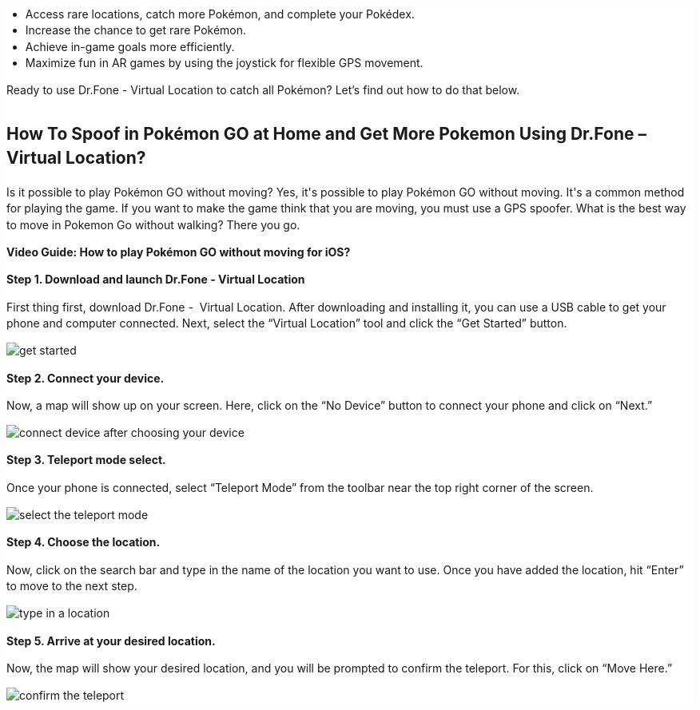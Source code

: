 - Access rare locations, catch more Pokémon, and complete your Pokédex.
- Increase the chance to get rare Pokémon.
- Achieve in-game goals more efficiently.
- Maximize fun in AR games by using the joystick for flexible GPS movement.

Ready to use Dr.Fone - Virtual Location to catch all Pokémon? Let’s find out how to do that below.

## How To Spoof in Pokémon GO at Home and Get More Pokemon Using Dr.Fone – Virtual Location?

Is it possible to play Pokémon GO without moving? Yes, it's possible to play Pokémon GO without moving. It's a common method for playing the game. If you want to make the game think that you are moving, you must use a GPS spoofer. What is the best way to move in Pokemon Go without walking? There you go.

**Video Guide: How to play Pokémon GO without moving for iOS?**

<iframe width="100%" height="450" src="https://www.youtube.com/embed/FfhgWxnARqo" frameborder="0" allowfullscreen="allowfullscreen"></iframe>

**Step 1. Download and launch Dr.Fone - Virtual Location**

First thing first, download Dr.Fone -  Virtual Location. After downloading and installing it, you can use a USB cable to get your phone and computer connected. Next, select the “Virtual Location” tool and click the “Get Started” button.

![get started](https://images.wondershare.com/drfone/guide/virtual-location-01.png)

**Step 2. Connect your device.**

Now, a map will show up on your screen. Here, click on the “No Device” button to connect your phone and click on “Next.”

![connect device after choosing your device](https://images.wondershare.com/drfone/guide/vl-connect-ios-1.png)

**Step 3. Teleport mode select.**

Once your phone is connected, select “Teleport Mode” from the toolbar near the top right corner of the screen.

![select the teleport mode](https://images.wondershare.com/drfone/guide/virtual-location-03.png)

**Step 4. Choose the location.**

Now, click on the search bar and type in the name of the location you want to use. Once you have added the location, hit “Enter” to move to the next step.

![type in a location](https://images.wondershare.com/drfone/guide/virtual-location-04.png)

**Step 5. Arrive at your desired location.**

Now, the map will show your desired location, and you will be prompted to confirm the teleport. For this, click on “Move Here.”

![confirm the teleport](https://images.wondershare.com/drfone/guide/virtual-location-05.png)
